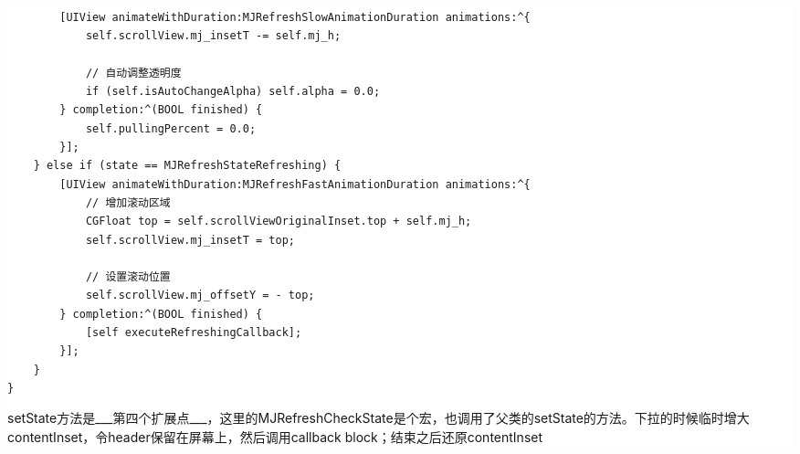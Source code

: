 ```
        [UIView animateWithDuration:MJRefreshSlowAnimationDuration animations:^{
            self.scrollView.mj_insetT -= self.mj_h;
            
            // 自动调整透明度
            if (self.isAutoChangeAlpha) self.alpha = 0.0;
        } completion:^(BOOL finished) {
            self.pullingPercent = 0.0;
        }];
    } else if (state == MJRefreshStateRefreshing) {
        [UIView animateWithDuration:MJRefreshFastAnimationDuration animations:^{
            // 增加滚动区域
            CGFloat top = self.scrollViewOriginalInset.top + self.mj_h;
            self.scrollView.mj_insetT = top;
            
            // 设置滚动位置
            self.scrollView.mj_offsetY = - top;
        } completion:^(BOOL finished) {
            [self executeRefreshingCallback];
        }];
    }
}
```
setState方法是___第四个扩展点___，这里的MJRefreshCheckState是个宏，也调用了父类的setState的方法。下拉的时候临时增大contentInset，令header保留在屏幕上，然后调用callback block；结束之后还原contentInset
